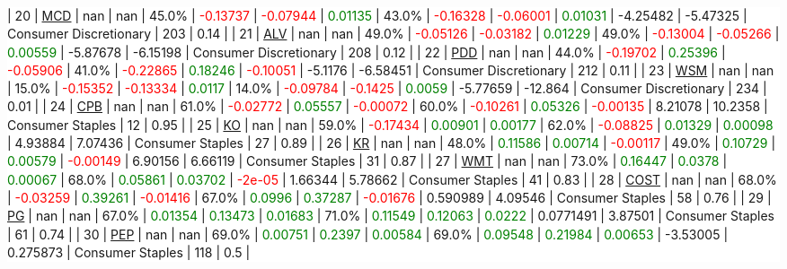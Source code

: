 |  20 | [MCD](https://finance.yahoo.com/quote/MCD/financials)     |                 nan |                     nan | 45.0%                  | <span style="color: red;"> -0.13737 </span>  | <span style="color: red;"> -0.07944 </span>  | <span style="color: green;"> 0.01135 </span> | 43.0%                  | <span style="color: red;"> -0.16328 </span>  | <span style="color: red;"> -0.06001 </span>  | <span style="color: green;"> 0.01031 </span> |           -4.25482   |  -5.47325   | Consumer Discretionary |    203 |           0.14 |
|  21 | [ALV](https://finance.yahoo.com/quote/ALV/financials)     |                 nan |                     nan | 49.0%                  | <span style="color: red;"> -0.05126 </span>  | <span style="color: red;"> -0.03182 </span>  | <span style="color: green;"> 0.01229 </span> | 49.0%                  | <span style="color: red;"> -0.13004 </span>  | <span style="color: red;"> -0.05266 </span>  | <span style="color: green;"> 0.00559 </span> |           -5.87678   |  -6.15198   | Consumer Discretionary |    208 |           0.12 |
|  22 | [PDD](https://finance.yahoo.com/quote/PDD/financials)     |                 nan |                     nan | 44.0%                  | <span style="color: red;"> -0.19702 </span>  | <span style="color: green;"> 0.25396 </span> | <span style="color: red;"> -0.05906 </span>  | 41.0%                  | <span style="color: red;"> -0.22865 </span>  | <span style="color: green;"> 0.18246 </span> | <span style="color: red;"> -0.10051 </span>  |           -5.1176    |  -6.58451   | Consumer Discretionary |    212 |           0.11 |
|  23 | [WSM](https://finance.yahoo.com/quote/WSM/financials)     |                 nan |                     nan | 15.0%                  | <span style="color: red;"> -0.15352 </span>  | <span style="color: red;"> -0.13334 </span>  | <span style="color: green;"> 0.0117 </span>  | 14.0%                  | <span style="color: red;"> -0.09784 </span>  | <span style="color: red;"> -0.1425 </span>   | <span style="color: green;"> 0.0059 </span>  |           -5.77659   | -12.864     | Consumer Discretionary |    234 |           0.01 |
|  24 | [CPB](https://finance.yahoo.com/quote/CPB/financials)     |                 nan |                     nan | 61.0%                  | <span style="color: red;"> -0.02772 </span>  | <span style="color: green;"> 0.05557 </span> | <span style="color: red;"> -0.00072 </span>  | 60.0%                  | <span style="color: red;"> -0.10261 </span>  | <span style="color: green;"> 0.05326 </span> | <span style="color: red;"> -0.00135 </span>  |            8.21078   |  10.2358    | Consumer Staples       |     12 |           0.95 |
|  25 | [KO](https://finance.yahoo.com/quote/KO/financials)       |                 nan |                     nan | 59.0%                  | <span style="color: red;"> -0.17434 </span>  | <span style="color: green;"> 0.00901 </span> | <span style="color: green;"> 0.00177 </span> | 62.0%                  | <span style="color: red;"> -0.08825 </span>  | <span style="color: green;"> 0.01329 </span> | <span style="color: green;"> 0.00098 </span> |            4.93884   |   7.07436   | Consumer Staples       |     27 |           0.89 |
|  26 | [KR](https://finance.yahoo.com/quote/KR/financials)       |                 nan |                     nan | 48.0%                  | <span style="color: green;"> 0.11586 </span> | <span style="color: green;"> 0.00714 </span> | <span style="color: red;"> -0.00117 </span>  | 49.0%                  | <span style="color: green;"> 0.10729 </span> | <span style="color: green;"> 0.00579 </span> | <span style="color: red;"> -0.00149 </span>  |            6.90156   |   6.66119   | Consumer Staples       |     31 |           0.87 |
|  27 | [WMT](https://finance.yahoo.com/quote/WMT/financials)     |                 nan |                     nan | 73.0%                  | <span style="color: green;"> 0.16447 </span> | <span style="color: green;"> 0.0378 </span>  | <span style="color: green;"> 0.00067 </span> | 68.0%                  | <span style="color: green;"> 0.05861 </span> | <span style="color: green;"> 0.03702 </span> | <span style="color: red;"> -2e-05 </span>    |            1.66344   |   5.78662   | Consumer Staples       |     41 |           0.83 |
|  28 | [COST](https://finance.yahoo.com/quote/COST/financials)   |                 nan |                     nan | 68.0%                  | <span style="color: red;"> -0.03259 </span>  | <span style="color: green;"> 0.39261 </span> | <span style="color: red;"> -0.01416 </span>  | 67.0%                  | <span style="color: green;"> 0.0996 </span>  | <span style="color: green;"> 0.37287 </span> | <span style="color: red;"> -0.01676 </span>  |            0.590989  |   4.09546   | Consumer Staples       |     58 |           0.76 |
|  29 | [PG](https://finance.yahoo.com/quote/PG/financials)       |                 nan |                     nan | 67.0%                  | <span style="color: green;"> 0.01354 </span> | <span style="color: green;"> 0.13473 </span> | <span style="color: green;"> 0.01683 </span> | 71.0%                  | <span style="color: green;"> 0.11549 </span> | <span style="color: green;"> 0.12063 </span> | <span style="color: green;"> 0.0222 </span>  |            0.0771491 |   3.87501   | Consumer Staples       |     61 |           0.74 |
|  30 | [PEP](https://finance.yahoo.com/quote/PEP/financials)     |                 nan |                     nan | 69.0%                  | <span style="color: green;"> 0.00751 </span> | <span style="color: green;"> 0.2397 </span>  | <span style="color: green;"> 0.00584 </span> | 69.0%                  | <span style="color: green;"> 0.09548 </span> | <span style="color: green;"> 0.21984 </span> | <span style="color: green;"> 0.00653 </span> |           -3.53005   |   0.275873  | Consumer Staples       |    118 |           0.5  |
